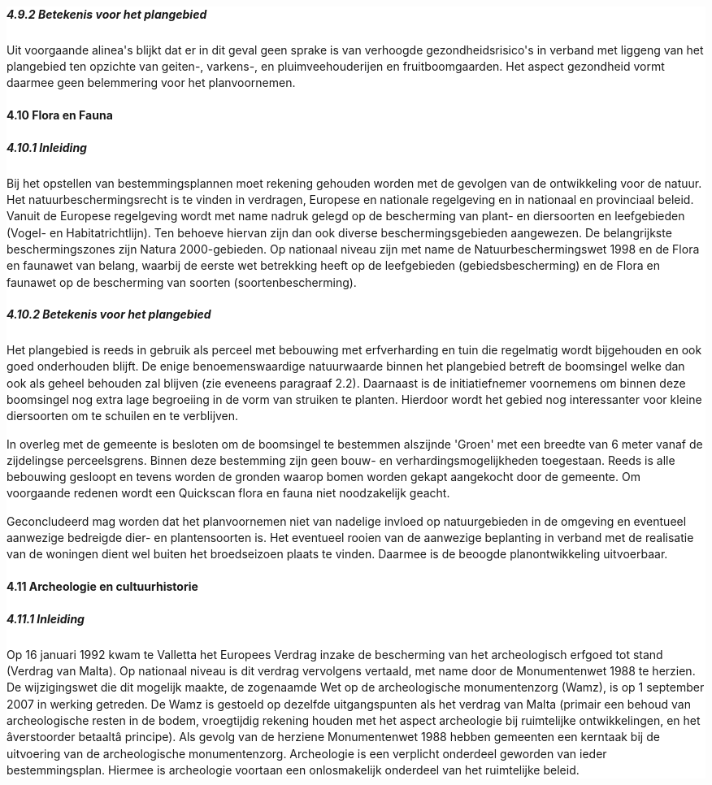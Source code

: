 ##### 4\.9\.2 Betekenis voor het plangebied

Uit voorgaande alinea's blijkt dat er in dit geval geen sprake is van verhoogde gezondheidsrisico's in verband met liggeng van het plangebied ten opzichte van geiten\-, varkens\-, en pluimveehouderijen en fruitboomgaarden. Het aspect gezondheid vormt daarmee geen belemmering voor het planvoornemen.

#### 4\.10 Flora en Fauna

##### 4\.10\.1 Inleiding

Bij het opstellen van bestemmingsplannen moet rekening gehouden worden met de gevolgen van de ontwikkeling voor de natuur. Het natuurbeschermingsrecht is te vinden in verdragen, Europese en nationale regelgeving en in nationaal en provinciaal beleid. Vanuit de Europese regelgeving wordt met name nadruk gelegd op de bescherming van plant\- en diersoorten en leefgebieden (Vogel\- en Habitatrichtlijn). Ten behoeve hiervan zijn dan ook diverse beschermingsgebieden aangewezen. De belangrijkste beschermingszones zijn Natura 2000\-gebieden. Op nationaal niveau zijn met name de Natuurbeschermingswet 1998 en de Flora en faunawet van belang, waarbij de eerste wet betrekking heeft op de leefgebieden (gebiedsbescherming) en de Flora en faunawet op de bescherming van soorten (soortenbescherming).

##### 4\.10\.2 Betekenis voor het plangebied

Het plangebied is reeds in gebruik als perceel met bebouwing met erfverharding en tuin die regelmatig wordt bijgehouden en ook goed onderhouden blijft. De enige benoemenswaardige natuurwaarde binnen het plangebied betreft de boomsingel welke dan ook als geheel behouden zal blijven (zie eveneens paragraaf 2\.2). Daarnaast is de initiatiefnemer voornemens om binnen deze boomsingel nog extra lage begroeiing in de vorm van struiken te planten. Hierdoor wordt het gebied nog interessanter voor kleine diersoorten om te schuilen en te verblijven.

In overleg met de gemeente is besloten om de boomsingel te bestemmen alszijnde 'Groen' met een breedte van 6 meter vanaf de zijdelingse perceelsgrens. Binnen deze bestemming zijn geen bouw\- en verhardingsmogelijkheden toegestaan. Reeds is alle bebouwing gesloopt en tevens worden de gronden waarop bomen worden gekapt aangekocht door de gemeente. Om voorgaande redenen wordt een Quickscan flora en fauna niet noodzakelijk geacht.

Geconcludeerd mag worden dat het planvoornemen niet van nadelige invloed op natuurgebieden in de omgeving en eventueel aanwezige bedreigde dier\- en plantensoorten is. Het eventueel rooien van de aanwezige beplanting in verband met de realisatie van de woningen dient wel buiten het broedseizoen plaats te vinden. Daarmee is de beoogde planontwikkeling uitvoerbaar.

#### 4\.11 Archeologie en cultuurhistorie

##### 4\.11\.1 Inleiding

Op 16 januari 1992 kwam te Valletta het Europees Verdrag inzake de bescherming van het archeologisch erfgoed tot stand (Verdrag van Malta). Op nationaal niveau is dit verdrag vervolgens vertaald, met name door de Monumentenwet 1988 te herzien. De wijzigingswet die dit mogelijk maakte, de zogenaamde Wet op de archeologische monumentenzorg (Wamz), is op 1 september 2007 in werking getreden. De Wamz is gestoeld op dezelfde uitgangspunten als het verdrag van Malta (primair een behoud van archeologische resten in de bodem, vroegtijdig rekening houden met het aspect archeologie bij ruimtelijke ontwikkelingen, en het âverstoorder betaaltâ principe). Als gevolg van de herziene Monumentenwet 1988 hebben gemeenten een kerntaak bij de uitvoering van de archeologische monumentenzorg. Archeologie is een verplicht onderdeel geworden van ieder bestemmingsplan. Hiermee is archeologie voortaan een onlosmakelijk onderdeel van het ruimtelijke beleid.
